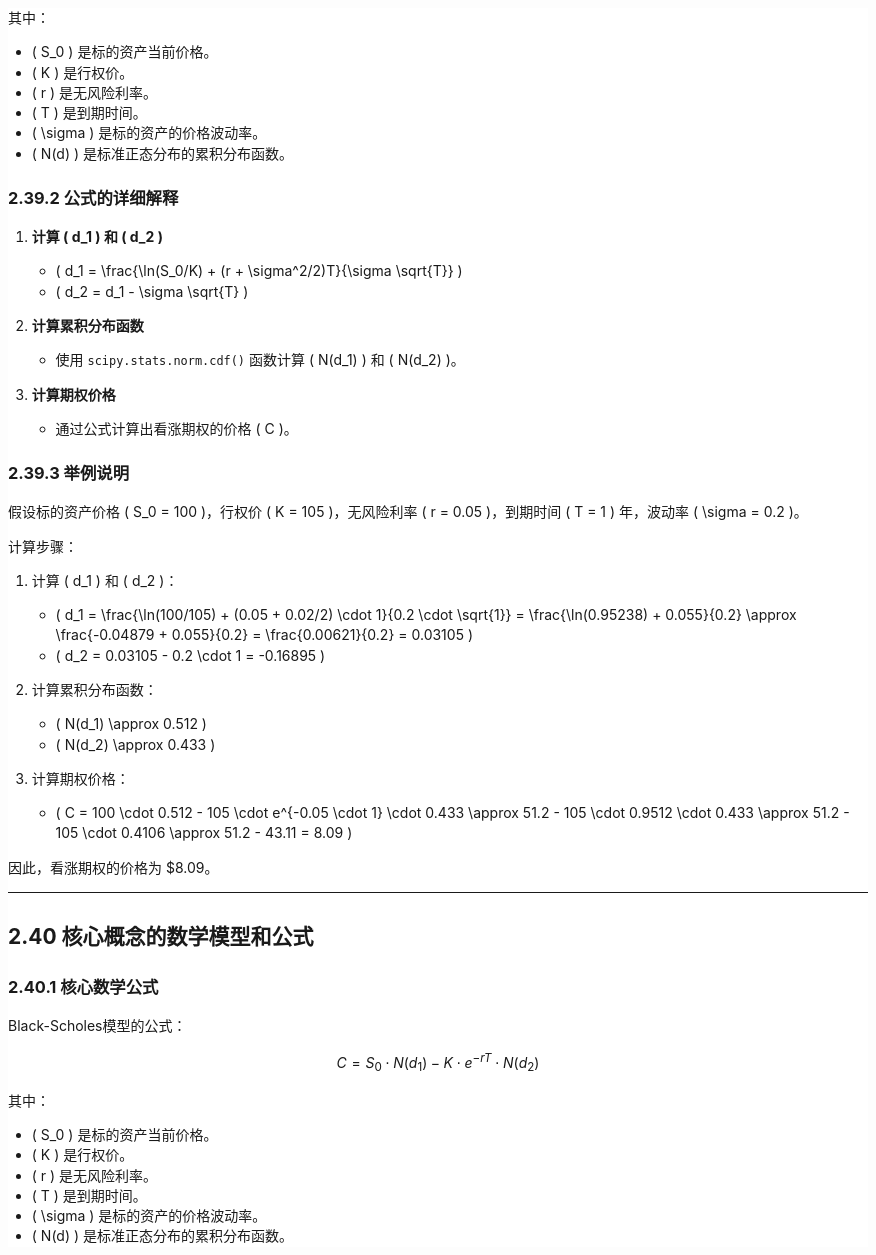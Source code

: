 其中：
- \( S_0 \) 是标的资产当前价格。
- \( K \) 是行权价。
- \( r \) 是无风险利率。
- \( T \) 是到期时间。
- \( \sigma \) 是标的资产的价格波动率。
- \( N(d) \) 是标准正态分布的累积分布函数。

### 2.39.2 公式的详细解释

1. **计算 \( d_1 \) 和 \( d_2 \)**
   - \( d_1 = \frac{\ln(S_0/K) + (r + \sigma^2/2)T}{\sigma \sqrt{T}} \)
   - \( d_2 = d_1 - \sigma \sqrt{T} \)

2. **计算累积分布函数**
   - 使用 `scipy.stats.norm.cdf()` 函数计算 \( N(d_1) \) 和 \( N(d_2) \)。

3. **计算期权价格**
   - 通过公式计算出看涨期权的价格 \( C \)。

### 2.39.3 举例说明

假设标的资产价格 \( S_0 = 100 \)，行权价 \( K = 105 \)，无风险利率 \( r = 0.05 \)，到期时间 \( T = 1 \) 年，波动率 \( \sigma = 0.2 \)。

计算步骤：

1. 计算 \( d_1 \) 和 \( d_2 \)：
   - \( d_1 = \frac{\ln(100/105) + (0.05 + 0.02/2) \cdot 1}{0.2 \cdot \sqrt{1}} = \frac{\ln(0.95238) + 0.055}{0.2} \approx \frac{-0.04879 + 0.055}{0.2} = \frac{0.00621}{0.2} = 0.03105 \)
   - \( d_2 = 0.03105 - 0.2 \cdot 1 = -0.16895 \)

2. 计算累积分布函数：
   - \( N(d_1) \approx 0.512 \)
   - \( N(d_2) \approx 0.433 \)

3. 计算期权价格：
   - \( C = 100 \cdot 0.512 - 105 \cdot e^{-0.05 \cdot 1} \cdot 0.433 \approx 51.2 - 105 \cdot 0.9512 \cdot 0.433 \approx 51.2 - 105 \cdot 0.4106 \approx 51.2 - 43.11 = 8.09 \)

因此，看涨期权的价格为 $8.09。

---

## 2.40 核心概念的数学模型和公式

### 2.40.1 核心数学公式

Black-Scholes模型的公式：

$$ C = S_0 \cdot N(d_1) - K \cdot e^{-rT} \cdot N(d_2) $$

其中：
- \( S_0 \) 是标的资产当前价格。
- \( K \) 是行权价。
- \( r \) 是无风险利率。
- \( T \) 是到期时间。
- \( \sigma \) 是标的资产的价格波动率。
- \( N(d) \) 是标准正态分布的累积分布函数。
